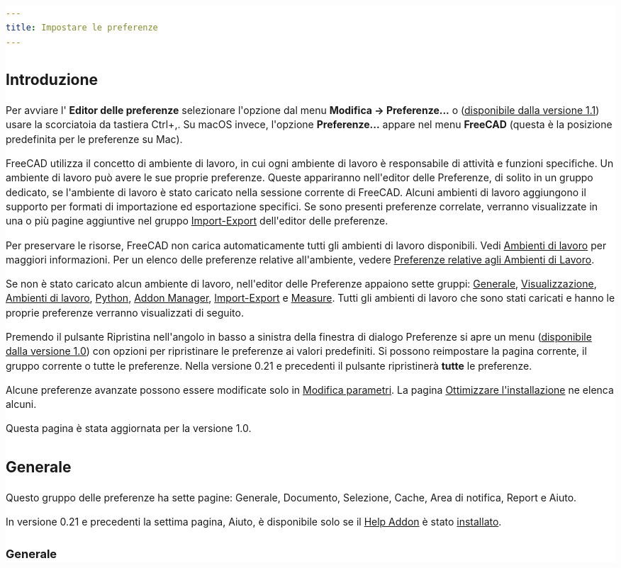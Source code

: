 ```yaml
---
title: Impostare le preferenze
---
```

## Introduzione

Per avviare l' **Editor delle preferenze** selezionare l'opzione dal menu **Modifica → Preferenze...** o ([disponibile dalla versione 1.1](/Release_notes_1.1/it "Release notes 1.1/it")) usare la scorciatoia da tastiera Ctrl+,. Su macOS invece, l'opzione **Preferenze...** appare nel menu **FreeCAD** (questa è la posizione predefinita per le preferenze su Mac).

FreeCAD utilizza il concetto di ambiente di lavoro, in cui ogni ambiente di lavoro è responsabile di attività e funzioni specifiche. Un ambiente di lavoro può avere le sue proprie preferenze. Queste appariranno nell'editor delle Preferenze, di solito in un gruppo dedicato, se l'ambiente di lavoro è stato caricato nella sessione corrente di FreeCAD. Alcuni ambienti di lavoro aggiungono il supporto per formati di importazione ed esportazione specifici. Se sono presenti preferenze correlate, verranno visualizzate in una o più pagine aggiuntive nel gruppo [Import-Export](#Import-Export) dell'editor delle preferenze.

Per preservare le risorse, FreeCAD non carica automaticamente tutti gli ambienti di lavoro disponibili. Vedi [Ambienti di lavoro](#Ambienti_di_lavoro) per maggiori informazioni. Per un elenco delle preferenze relative all'ambiente, vedere [Preferenze relative agli Ambienti di Lavoro](#Preferenze_relative_agli_Ambienti_di_Lavoro).

Se non è stato caricato alcun ambiente di lavoro, nell'editor delle Preferenze appaiono sette gruppi: [Generale](#Generale), [Visualizzazione](#Visualizzazione), [Ambienti di lavoro](#Ambienti_di_lavoro), [Python](#Python), [Addon Manager](#Addon_Manager), [Import-Export](#Import-Export) e [Measure](#Measure). Tutti gli ambienti di lavoro che sono stati caricati e hanno le proprie preferenze verranno visualizzati di seguito.

Premendo il pulsante Ripristina nell'angolo in basso a sinistra della finestra di dialogo Preferenze si apre un menu ([disponibile dalla versione 1.0](/Release_notes_1.0/it "Release notes 1.0/it")) con opzioni per ripristinare le preferenze ai valori predefiniti. Si possono reimpostare la pagina corrente, il gruppo corrente o tutte le preferenze. Nella versione 0.21 e precedenti il pulsante ripristinerà **tutte** le preferenze.

Alcune preferenze avanzate possono essere modificate solo in [Modifica parametri](/Std_DlgParameter/it "Std DlgParameter/it"). La pagina [Ottimizzare l'installazione](/Fine-tuning/it "Fine-tuning/it") ne elenca alcuni.

Questa pagina è stata aggiornata per la versione 1.0.

## Generale

Questo gruppo delle preferenze ha sette pagine: Generale, Documento, Selezione, Cache, Area di notifica, Report e Aiuto.

In versione 0.21 e precedenti la settima pagina, Aiuto, è disponibile solo se il [Help Addon](https://github.com/FreeCAD/FreeCAD-Help) è stato [installato](/Std_AddonMgr/it "Std AddonMgr/it").

### Generale
